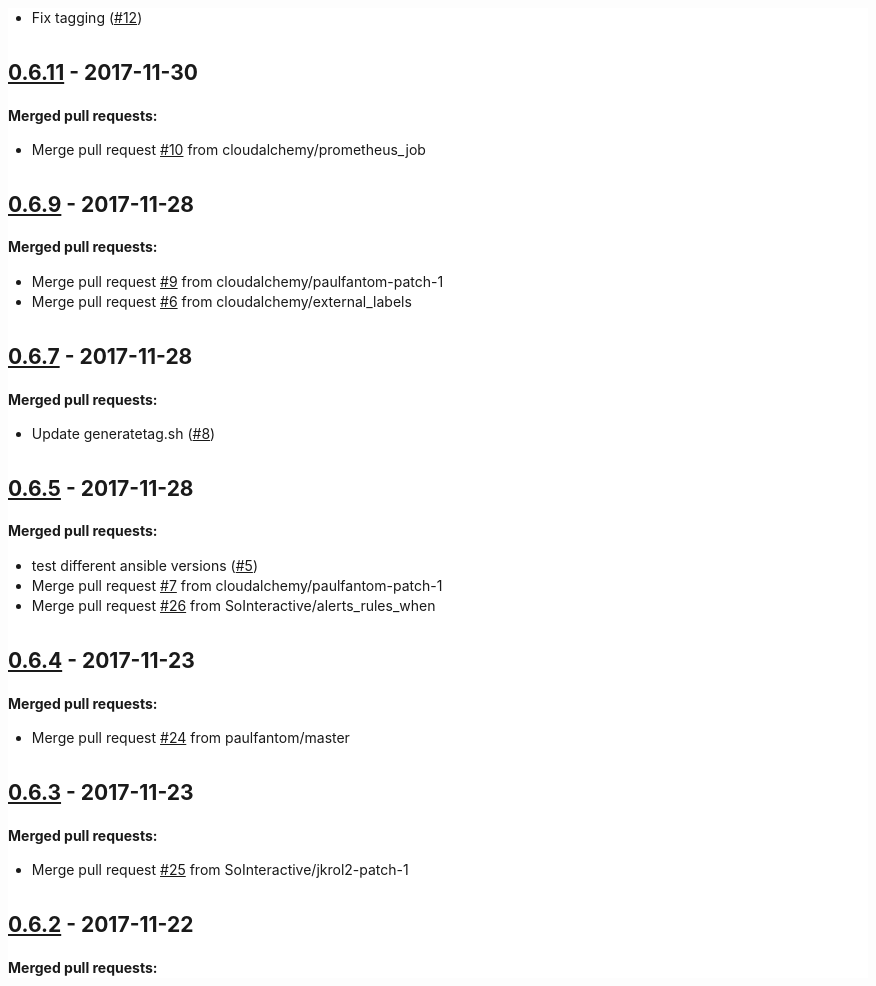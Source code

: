 - Fix tagging ([#12](https://github.com/cloudalchemy/ansible-prometheus/issues/12))


## [0.6.11] - 2017-11-30
**Merged pull requests:**

- Merge pull request [#10](https://github.com/cloudalchemy/ansible-prometheus/issues/10) from cloudalchemy/prometheus_job


## [0.6.9] - 2017-11-28
**Merged pull requests:**

- Merge pull request [#9](https://github.com/cloudalchemy/ansible-prometheus/issues/9) from cloudalchemy/paulfantom-patch-1
- Merge pull request [#6](https://github.com/cloudalchemy/ansible-prometheus/issues/6) from cloudalchemy/external_labels


## [0.6.7] - 2017-11-28
**Merged pull requests:**

- Update generatetag.sh ([#8](https://github.com/cloudalchemy/ansible-prometheus/issues/8))


## [0.6.5] - 2017-11-28
**Merged pull requests:**

- test different ansible versions ([#5](https://github.com/cloudalchemy/ansible-prometheus/issues/5))
- Merge pull request [#7](https://github.com/cloudalchemy/ansible-prometheus/issues/7) from cloudalchemy/paulfantom-patch-1
- Merge pull request [#26](https://github.com/cloudalchemy/ansible-prometheus/issues/26) from SoInteractive/alerts_rules_when


## [0.6.4] - 2017-11-23
**Merged pull requests:**

- Merge pull request [#24](https://github.com/cloudalchemy/ansible-prometheus/issues/24) from paulfantom/master


## [0.6.3] - 2017-11-23
**Merged pull requests:**

- Merge pull request [#25](https://github.com/cloudalchemy/ansible-prometheus/issues/25) from SoInteractive/jkrol2-patch-1


## [0.6.2] - 2017-11-22
**Merged pull requests:**


[Unreleased]: https://github.com/cloudalchemy/ansible-prometheus/compare/4.0.0...HEAD
[4.0.0]: https://github.com/cloudalchemy/ansible-prometheus/compare/3.0.0...4.0.0
[3.0.0]: https://github.com/cloudalchemy/ansible-prometheus/compare/2.17.0...3.0.0
[2.17.0]: https://github.com/cloudalchemy/ansible-prometheus/compare/2.16.3...2.17.0
[2.16.3]: https://github.com/cloudalchemy/ansible-prometheus/compare/2.16.2...2.16.3
[2.16.2]: https://github.com/cloudalchemy/ansible-prometheus/compare/2.16.1...2.16.2
[2.16.1]: https://github.com/cloudalchemy/ansible-prometheus/compare/2.16.0...2.16.1
[2.16.0]: https://github.com/cloudalchemy/ansible-prometheus/compare/2.15.5...2.16.0
[2.15.5]: https://github.com/cloudalchemy/ansible-prometheus/compare/2.15.4...2.15.5
[2.15.4]: https://github.com/cloudalchemy/ansible-prometheus/compare/2.15.3...2.15.4
[2.15.3]: https://github.com/cloudalchemy/ansible-prometheus/compare/2.15.2...2.15.3
[2.15.2]: https://github.com/cloudalchemy/ansible-prometheus/compare/2.15.1...2.15.2
[2.15.1]: https://github.com/cloudalchemy/ansible-prometheus/compare/2.15.0...2.15.1
[2.15.0]: https://github.com/cloudalchemy/ansible-prometheus/compare/2.14.2...2.15.0
[2.14.2]: https://github.com/cloudalchemy/ansible-prometheus/compare/2.14.1...2.14.2
[2.14.1]: https://github.com/cloudalchemy/ansible-prometheus/compare/2.14.0...2.14.1
[2.14.0]: https://github.com/cloudalchemy/ansible-prometheus/compare/2.13.2...2.14.0
[2.13.2]: https://github.com/cloudalchemy/ansible-prometheus/compare/2.13.1...2.13.2
[2.13.1]: https://github.com/cloudalchemy/ansible-prometheus/compare/2.13.0...2.13.1
[2.13.0]: https://github.com/cloudalchemy/ansible-prometheus/compare/2.12.0...2.13.0
[2.12.0]: https://github.com/cloudalchemy/ansible-prometheus/compare/2.11.0...2.12.0
[2.11.0]: https://github.com/cloudalchemy/ansible-prometheus/compare/2.10.0...2.11.0
[2.10.0]: https://github.com/cloudalchemy/ansible-prometheus/compare/2.9.3...2.10.0
[2.9.3]: https://github.com/cloudalchemy/ansible-prometheus/compare/2.9.2...2.9.3
[2.9.2]: https://github.com/cloudalchemy/ansible-prometheus/compare/2.9.1...2.9.2
[2.9.1]: https://github.com/cloudalchemy/ansible-prometheus/compare/2.9.0...2.9.1
[2.9.0]: https://github.com/cloudalchemy/ansible-prometheus/compare/2.8.1...2.9.0
[2.8.1]: https://github.com/cloudalchemy/ansible-prometheus/compare/2.8.0...2.8.1
[2.8.0]: https://github.com/cloudalchemy/ansible-prometheus/compare/2.7.0...2.8.0
[2.7.0]: https://github.com/cloudalchemy/ansible-prometheus/compare/2.6.0...2.7.0
[2.6.0]: https://github.com/cloudalchemy/ansible-prometheus/compare/2.5.2...2.6.0
[2.5.2]: https://github.com/cloudalchemy/ansible-prometheus/compare/2.5.1...2.5.2
[2.5.1]: https://github.com/cloudalchemy/ansible-prometheus/compare/2.5.0...2.5.1
[2.5.0]: https://github.com/cloudalchemy/ansible-prometheus/compare/2.4.1...2.5.0
[2.4.1]: https://github.com/cloudalchemy/ansible-prometheus/compare/2.4.0...2.4.1
[2.4.0]: https://github.com/cloudalchemy/ansible-prometheus/compare/2.3.4...2.4.0
[2.3.4]: https://github.com/cloudalchemy/ansible-prometheus/compare/2.3.3...2.3.4
[2.3.3]: https://github.com/cloudalchemy/ansible-prometheus/compare/2.3.2...2.3.3
[2.3.2]: https://github.com/cloudalchemy/ansible-prometheus/compare/2.3.1...2.3.2
[2.3.1]: https://github.com/cloudalchemy/ansible-prometheus/compare/2.3.0...2.3.1
[2.3.0]: https://github.com/cloudalchemy/ansible-prometheus/compare/2.2.1...2.3.0
[2.2.1]: https://github.com/cloudalchemy/ansible-prometheus/compare/2.2.0...2.2.1
[2.2.0]: https://github.com/cloudalchemy/ansible-prometheus/compare/2.1.2...2.2.0
[2.1.2]: https://github.com/cloudalchemy/ansible-prometheus/compare/2.1.1...2.1.2
[2.1.1]: https://github.com/cloudalchemy/ansible-prometheus/compare/2.1.0...2.1.1
[2.1.0]: https://github.com/cloudalchemy/ansible-prometheus/compare/2.0.0...2.1.0
[2.0.0]: https://github.com/cloudalchemy/ansible-prometheus/compare/1.1.2...2.0.0
[1.1.2]: https://github.com/cloudalchemy/ansible-prometheus/compare/1.1.1...1.1.2
[1.1.1]: https://github.com/cloudalchemy/ansible-prometheus/compare/1.1.0...1.1.1
[1.1.0]: https://github.com/cloudalchemy/ansible-prometheus/compare/1.0.10...1.1.0
[1.0.10]: https://github.com/cloudalchemy/ansible-prometheus/compare/1.0.9...1.0.10
[1.0.9]: https://github.com/cloudalchemy/ansible-prometheus/compare/1.0.8...1.0.9
[1.0.8]: https://github.com/cloudalchemy/ansible-prometheus/compare/1.0.7...1.0.8
[1.0.7]: https://github.com/cloudalchemy/ansible-prometheus/compare/1.0.6...1.0.7
[1.0.6]: https://github.com/cloudalchemy/ansible-prometheus/compare/1.0.5...1.0.6
[1.0.5]: https://github.com/cloudalchemy/ansible-prometheus/compare/1.0.4...1.0.5
[1.0.4]: https://github.com/cloudalchemy/ansible-prometheus/compare/1.0.3...1.0.4
[1.0.3]: https://github.com/cloudalchemy/ansible-prometheus/compare/1.0.2...1.0.3
[1.0.2]: https://github.com/cloudalchemy/ansible-prometheus/compare/1.0.1...1.0.2
[1.0.1]: https://github.com/cloudalchemy/ansible-prometheus/compare/1.0.0...1.0.1
[1.0.0]: https://github.com/cloudalchemy/ansible-prometheus/compare/0.12.2...1.0.0
[0.12.2]: https://github.com/cloudalchemy/ansible-prometheus/compare/0.12.1...0.12.2
[0.12.1]: https://github.com/cloudalchemy/ansible-prometheus/compare/0.12.0...0.12.1
[0.12.0]: https://github.com/cloudalchemy/ansible-prometheus/compare/0.11.4...0.12.0
[0.11.4]: https://github.com/cloudalchemy/ansible-prometheus/compare/0.11.3...0.11.4
[0.11.3]: https://github.com/cloudalchemy/ansible-prometheus/compare/0.11.2...0.11.3
[0.11.2]: https://github.com/cloudalchemy/ansible-prometheus/compare/0.11.1...0.11.2
[0.11.1]: https://github.com/cloudalchemy/ansible-prometheus/compare/0.11.0...0.11.1
[0.11.0]: https://github.com/cloudalchemy/ansible-prometheus/compare/0.10.6...0.11.0
[0.10.6]: https://github.com/cloudalchemy/ansible-prometheus/compare/0.10.5...0.10.6
[0.10.5]: https://github.com/cloudalchemy/ansible-prometheus/compare/0.10.4...0.10.5
[0.10.4]: https://github.com/cloudalchemy/ansible-prometheus/compare/0.10.3...0.10.4
[0.10.3]: https://github.com/cloudalchemy/ansible-prometheus/compare/0.10.2...0.10.3
[0.10.2]: https://github.com/cloudalchemy/ansible-prometheus/compare/0.10.1...0.10.2
[0.10.1]: https://github.com/cloudalchemy/ansible-prometheus/compare/0.10.0...0.10.1
[0.10.0]: https://github.com/cloudalchemy/ansible-prometheus/compare/0.9.4...0.10.0
[0.9.4]: https://github.com/cloudalchemy/ansible-prometheus/compare/0.9.3...0.9.4
[0.9.3]: https://github.com/cloudalchemy/ansible-prometheus/compare/0.9.2...0.9.3
[0.9.2]: https://github.com/cloudalchemy/ansible-prometheus/compare/0.9.1...0.9.2
[0.9.1]: https://github.com/cloudalchemy/ansible-prometheus/compare/0.9.0...0.9.1
[0.9.0]: https://github.com/cloudalchemy/ansible-prometheus/compare/0.8.0...0.9.0
[0.8.0]: https://github.com/cloudalchemy/ansible-prometheus/compare/0.7.14...0.8.0
[0.7.14]: https://github.com/cloudalchemy/ansible-prometheus/compare/0.7.13...0.7.14
[0.7.13]: https://github.com/cloudalchemy/ansible-prometheus/compare/0.7.12...0.7.13
[0.7.12]: https://github.com/cloudalchemy/ansible-prometheus/compare/0.7.11...0.7.12
[0.7.11]: https://github.com/cloudalchemy/ansible-prometheus/compare/0.7.10...0.7.11
[0.7.10]: https://github.com/cloudalchemy/ansible-prometheus/compare/0.7.9...0.7.10
[0.7.9]: https://github.com/cloudalchemy/ansible-prometheus/compare/0.7.8...0.7.9
[0.7.8]: https://github.com/cloudalchemy/ansible-prometheus/compare/0.7.7...0.7.8
[0.7.7]: https://github.com/cloudalchemy/ansible-prometheus/compare/0.7.6...0.7.7
[0.7.6]: https://github.com/cloudalchemy/ansible-prometheus/compare/0.7.5...0.7.6
[0.7.5]: https://github.com/cloudalchemy/ansible-prometheus/compare/0.7.4...0.7.5
[0.7.4]: https://github.com/cloudalchemy/ansible-prometheus/compare/0.7.3...0.7.4
[0.7.3]: https://github.com/cloudalchemy/ansible-prometheus/compare/0.7.2...0.7.3
[0.7.2]: https://github.com/cloudalchemy/ansible-prometheus/compare/0.7.1...0.7.2
[0.7.1]: https://github.com/cloudalchemy/ansible-prometheus/compare/0.7.0...0.7.1
[0.7.0]: https://github.com/cloudalchemy/ansible-prometheus/compare/0.6.12...0.7.0
[0.6.12]: https://github.com/cloudalchemy/ansible-prometheus/compare/0.6.11...0.6.12
[0.6.11]: https://github.com/cloudalchemy/ansible-prometheus/compare/0.6.9...0.6.11
[0.6.9]: https://github.com/cloudalchemy/ansible-prometheus/compare/0.6.7...0.6.9
[0.6.7]: https://github.com/cloudalchemy/ansible-prometheus/compare/0.6.5...0.6.7
[0.6.5]: https://github.com/cloudalchemy/ansible-prometheus/compare/0.6.4...0.6.5
[0.6.4]: https://github.com/cloudalchemy/ansible-prometheus/compare/0.6.3...0.6.4
[0.6.3]: https://github.com/cloudalchemy/ansible-prometheus/compare/0.6.2...0.6.3
[0.6.2]: https://github.com/cloudalchemy/ansible-prometheus/compare/0.6.1...0.6.2
[0.6.1]: https://github.com/cloudalchemy/ansible-prometheus/compare/0.6.0...0.6.1
[0.6.0]: https://github.com/cloudalchemy/ansible-prometheus/compare/0.5.5...0.6.0
[0.5.5]: https://github.com/cloudalchemy/ansible-prometheus/compare/0.5.4...0.5.5
[0.5.4]: https://github.com/cloudalchemy/ansible-prometheus/compare/0.5.3...0.5.4
[0.5.3]: https://github.com/cloudalchemy/ansible-prometheus/compare/0.5.2...0.5.3
[0.5.2]: https://github.com/cloudalchemy/ansible-prometheus/compare/0.5.1...0.5.2
[0.5.1]: https://github.com/cloudalchemy/ansible-prometheus/compare/0.5.0...0.5.1
[0.5.0]: https://github.com/cloudalchemy/ansible-prometheus/compare/0.4.1...0.5.0
[0.4.1]: https://github.com/cloudalchemy/ansible-prometheus/compare/0.4.0...0.4.1
[0.4.0]: https://github.com/cloudalchemy/ansible-prometheus/compare/0.3.1...0.4.0
[0.3.1]: https://github.com/cloudalchemy/ansible-prometheus/compare/0.3.2...0.3.1
[0.3.2]: https://github.com/cloudalchemy/ansible-prometheus/compare/0.2.0...0.3.2
[0.2.0]: https://github.com/cloudalchemy/ansible-prometheus/compare/0.3.0...0.2.0
[0.3.0]: https://github.com/cloudalchemy/ansible-prometheus/compare/0.1.6...0.3.0
[0.1.6]: https://github.com/cloudalchemy/ansible-prometheus/compare/0.1.7...0.1.6
[0.1.7]: https://github.com/cloudalchemy/ansible-prometheus/compare/0.1.5...0.1.7
[0.1.5]: https://github.com/cloudalchemy/ansible-prometheus/compare/0.1.4...0.1.5
[0.1.4]: https://github.com/cloudalchemy/ansible-prometheus/compare/0.1.3...0.1.4
[0.1.3]: https://github.com/cloudalchemy/ansible-prometheus/compare/0.1.2...0.1.3
[0.1.2]: https://github.com/cloudalchemy/ansible-prometheus/compare/0.1.1...0.1.2
[0.1.1]: https://github.com/cloudalchemy/ansible-prometheus/compare/0.1.0...0.1.1
[0.1.0]: https://github.com/cloudalchemy/ansible-prometheus/compare/0.0.6...0.1.0
[0.0.6]: https://github.com/cloudalchemy/ansible-prometheus/compare/0.0.5...0.0.6
[0.0.5]: https://github.com/cloudalchemy/ansible-prometheus/compare/0.0.4...0.0.5
[0.0.4]: https://github.com/cloudalchemy/ansible-prometheus/compare/0.0.3...0.0.4
[0.0.3]: https://github.com/cloudalchemy/ansible-prometheus/compare/0.0.2...0.0.3
[0.0.2]: https://github.com/cloudalchemy/ansible-prometheus/compare/0.0.1...0.0.2